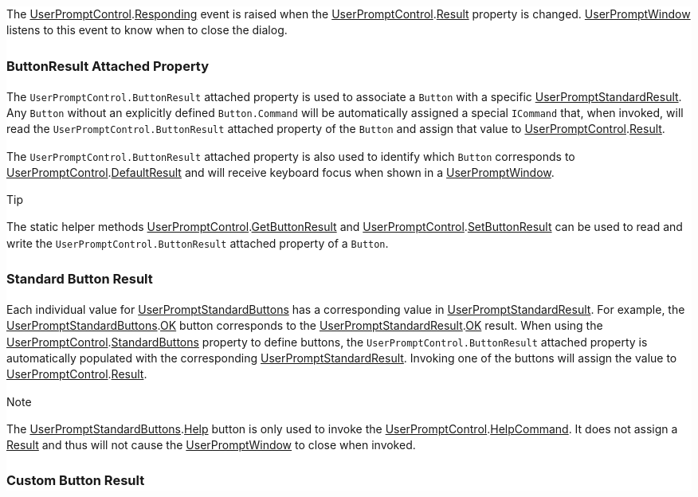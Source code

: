 The [UserPromptControl](xref:ActiproSoftware.Windows.Controls.UserPromptControl).[Responding](xref:ActiproSoftware.Windows.Controls.UserPromptControl.Responding) event is raised when the [UserPromptControl](xref:ActiproSoftware.Windows.Controls.UserPromptControl).[Result](xref:ActiproSoftware.Windows.Controls.UserPromptControl.Result) property is changed. [UserPromptWindow](xref:ActiproSoftware.Windows.Controls.UserPromptWindow) listens to this event to know when to close the dialog.

### ButtonResult Attached Property

The `UserPromptControl.ButtonResult` attached property is used to associate a `Button` with a specific [UserPromptStandardResult](xref:ActiproSoftware.Windows.Controls.UserPromptStandardResult).  Any `Button` without an explicitly defined `Button.Command` will be automatically assigned a special `ICommand` that, when invoked, will read the `UserPromptControl.ButtonResult` attached property of the `Button` and assign that value to [UserPromptControl](xref:ActiproSoftware.Windows.Controls.UserPromptControl).[Result](xref:ActiproSoftware.Windows.Controls.UserPromptControl.Result).

The `UserPromptControl.ButtonResult` attached property is also used to identify which `Button` corresponds to [UserPromptControl](xref:ActiproSoftware.Windows.Controls.UserPromptControl).[DefaultResult](xref:ActiproSoftware.Windows.Controls.UserPromptControl.DefaultResult) and will receive keyboard focus when shown in a [UserPromptWindow](xref:ActiproSoftware.Windows.Controls.UserPromptWindow).

> [!TIP]
> The static helper methods [UserPromptControl](xref:ActiproSoftware.Windows.Controls.UserPromptControl).[GetButtonResult](xref:ActiproSoftware.Windows.Controls.UserPromptControl.GetButtonResult*) and [UserPromptControl](xref:ActiproSoftware.Windows.Controls.UserPromptControl).[SetButtonResult](xref:ActiproSoftware.Windows.Controls.UserPromptControl.SetButtonResult*) can be used to read and write the `UserPromptControl.ButtonResult` attached property of a `Button`.

### Standard Button Result

Each individual value for [UserPromptStandardButtons](xref:ActiproSoftware.Windows.Controls.UserPromptStandardButtons) has a corresponding value in [UserPromptStandardResult](xref:ActiproSoftware.Windows.Controls.UserPromptStandardResult).  For example, the [UserPromptStandardButtons](xref:ActiproSoftware.Windows.Controls.UserPromptStandardButtons).[OK](xref:ActiproSoftware.Windows.Controls.UserPromptStandardButtons.OK) button corresponds to the [UserPromptStandardResult](xref:ActiproSoftware.Windows.Controls.UserPromptStandardResult).[OK](xref:ActiproSoftware.Windows.Controls.UserPromptStandardResult.OK) result.  When using the [UserPromptControl](xref:ActiproSoftware.Windows.Controls.UserPromptControl).[StandardButtons](xref:ActiproSoftware.Windows.Controls.UserPromptControl.StandardButtons) property to define buttons, the `UserPromptControl.ButtonResult` attached property is automatically populated with the corresponding [UserPromptStandardResult](xref:ActiproSoftware.Windows.Controls.UserPromptStandardResult). Invoking one of the buttons will assign the value to [UserPromptControl](xref:ActiproSoftware.Windows.Controls.UserPromptControl).[Result](xref:ActiproSoftware.Windows.Controls.UserPromptControl.Result).

> [!NOTE]
> The [UserPromptStandardButtons](xref:ActiproSoftware.Windows.Controls.UserPromptStandardButtons).[Help](xref:ActiproSoftware.Windows.Controls.UserPromptStandardButtons.Help) button is only used to invoke the [UserPromptControl](xref:ActiproSoftware.Windows.Controls.UserPromptControl).[HelpCommand](xref:ActiproSoftware.Windows.Controls.UserPromptControl.HelpCommand).  It does not assign a [Result](xref:ActiproSoftware.Windows.Controls.UserPromptControl.Result) and thus will not cause the [UserPromptWindow](xref:ActiproSoftware.Windows.Controls.UserPromptWindow) to close when invoked.

### Custom Button Result
